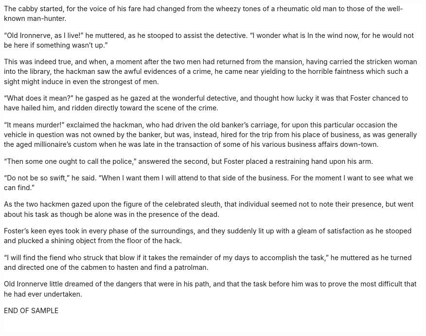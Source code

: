 The cabby started, for the voice of his fare had changed from the wheezy tones of a rheumatic old man to those of the well-known man-hunter.

“Old Ironnerve, as I live!” he muttered, as he stooped to assist the detective. “I wonder what is In the wind now, for he would not be here if something wasn’t up.”

This was indeed true, and when, a moment after the two men had returned from the mansion, having carried the stricken woman into the library, the hackman saw the awful evidences of a crime, he came near yielding to the horrible faintness which such a sight might induce in even the strongest of men.

“What does it mean?” he gasped as he gazed at the wonderful detective, and thought how lucky it was that Foster chanced to have hailed him, and ridden directly toward the scene of the crime.

“It means murder!” exclaimed the hackman, who had driven the old banker’s carriage, for upon this particular occasion the vehicle in question was not owned by the banker, but was, instead, hired for the trip from his place of business, as was generally the aged millionaire’s custom when he was late in the transaction of some of his various business affairs down-town.

“Then some one ought to call the police,” answered the second, but Foster placed a restraining hand upon his arm.

“Do not be so swift,” he said. “When I want them I will attend to that side of the business. For the moment I want to see what we can find.”

As the two hackmen gazed upon the figure of the celebrated sleuth, that individual seemed not to note their presence, but went about his task as though be alone was in the presence of the dead.

Foster’s keen eyes took in every phase of the surroundings, and they suddenly lit up with a gleam of satisfaction as he stooped and plucked a shining object from the floor of the hack.

“I will find the fiend who struck that blow if it takes the remainder of my days to accomplish the task,” he muttered as he turned and directed one of the cabmen to hasten and find a patrolman.

Old Ironnerve little dreamed of the dangers that were in his path, and that the task before him was to prove the most difficult that he had ever undertaken.

<p id="theend">END OF SAMPLE</p>

<br>
